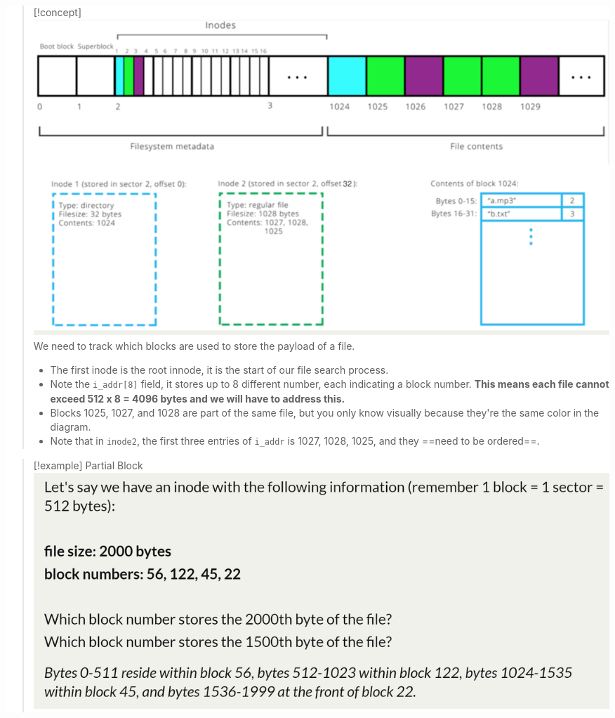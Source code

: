 > [!concept]
> ![](File_System_Design.assets/image-20231212171859949.png)![](File_System_Design.assets/image-20231212170448208.png)We need to track which blocks are used to store the payload of a file.
> - The first inode is the root innode, it is the start of our file search process.
> - Note the `i_addr[8]` field, it stores up to 8 different number, each indicating a block number. **This means each file cannot exceed 512 x 8 = 4096 bytes and we will have to address this.**
> - Blocks 1025, 1027, and 1028 are part of the same file, but you only know visually because they're the same color in the diagram. 
> - Note that in `inode2`, the first three entries of `i_addr` is 1027, 1028, 1025, and they ==need to be ordered==.

> [!example] Partial Block
> ![](File_System_Design.assets/image-20231212172154715.png)
